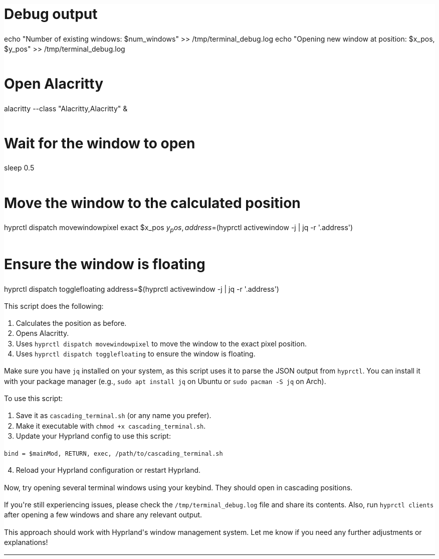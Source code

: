 # Debug output
echo "Number of existing windows: $num_windows" >> /tmp/terminal_debug.log
echo "Opening new window at position: $x_pos, $y_pos" >> /tmp/terminal_debug.log

# Open Alacritty
alacritty --class "Alacritty,Alacritty" &

# Wait for the window to open
sleep 0.5

# Move the window to the calculated position
hyprctl dispatch movewindowpixel exact $x_pos $y_pos,address=$(hyprctl activewindow -j | jq -r '.address')

# Ensure the window is floating
hyprctl dispatch togglefloating address=$(hyprctl activewindow -j | jq -r '.address')
</antArtifact>

This script does the following:

1. Calculates the position as before.
2. Opens Alacritty.
3. Uses `hyprctl dispatch movewindowpixel` to move the window to the exact pixel position.
4. Uses `hyprctl dispatch togglefloating` to ensure the window is floating.

Make sure you have `jq` installed on your system, as this script uses it to parse the JSON output from `hyprctl`. You can install it with your package manager (e.g., `sudo apt install jq` on Ubuntu or `sudo pacman -S jq` on Arch).

To use this script:

1. Save it as `cascading_terminal.sh` (or any name you prefer).
2. Make it executable with `chmod +x cascading_terminal.sh`.
3. Update your Hyprland config to use this script:

```
bind = $mainMod, RETURN, exec, /path/to/cascading_terminal.sh
```

4. Reload your Hyprland configuration or restart Hyprland.

Now, try opening several terminal windows using your keybind. They should open in cascading positions.

If you're still experiencing issues, please check the `/tmp/terminal_debug.log` file and share its contents. Also, run `hyprctl clients` after opening a few windows and share any relevant output.

This approach should work with Hyprland's window management system. Let me know if you need any further adjustments or explanations!

---